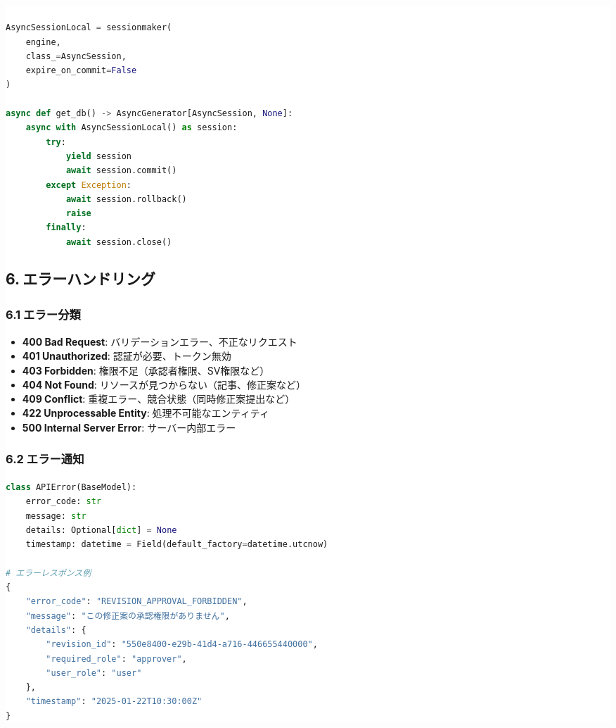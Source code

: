 ```python

AsyncSessionLocal = sessionmaker(
    engine,
    class_=AsyncSession,
    expire_on_commit=False
)

async def get_db() -> AsyncGenerator[AsyncSession, None]:
    async with AsyncSessionLocal() as session:
        try:
            yield session
            await session.commit()
        except Exception:
            await session.rollback()
            raise
        finally:
            await session.close()
```

## 6. エラーハンドリング

### 6.1 エラー分類

- **400 Bad Request**: バリデーションエラー、不正なリクエスト
- **401 Unauthorized**: 認証が必要、トークン無効
- **403 Forbidden**: 権限不足（承認者権限、SV権限など）
- **404 Not Found**: リソースが見つからない（記事、修正案など）
- **409 Conflict**: 重複エラー、競合状態（同時修正案提出など）
- **422 Unprocessable Entity**: 処理不可能なエンティティ
- **500 Internal Server Error**: サーバー内部エラー

### 6.2 エラー通知

```python
class APIError(BaseModel):
    error_code: str
    message: str
    details: Optional[dict] = None
    timestamp: datetime = Field(default_factory=datetime.utcnow)

# エラーレスポンス例
{
    "error_code": "REVISION_APPROVAL_FORBIDDEN",
    "message": "この修正案の承認権限がありません",
    "details": {
        "revision_id": "550e8400-e29b-41d4-a716-446655440000",
        "required_role": "approver",
        "user_role": "user"
    },
    "timestamp": "2025-01-22T10:30:00Z"
}
```
